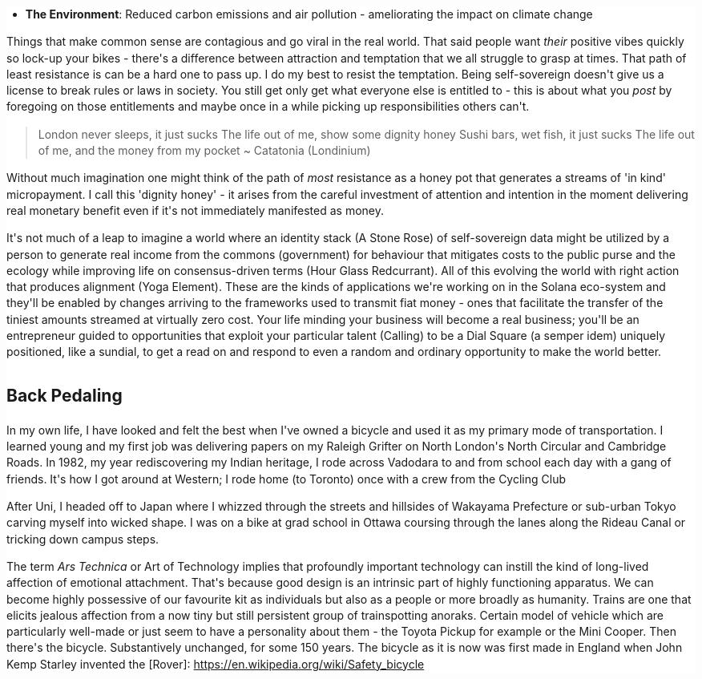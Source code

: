 - **The Environment**: Reduced carbon emissions and air pollution - ameliorating the impact on climate change

Things that make common sense are contagious and go viral in the real world. That said people want *their* positive vibes quickly so lock-up your bikes - there's a difference between attraction and temptation that we all struggle to grasp at times. That path of least resistance is can be a hard one to pass up. I do my best to resist the temptation. Being self-sovereign doesn't give us a license to break rules or laws in society. You still get only get what everyone else is entitled to - this is about what you *post* by foregoing on those entitlements and maybe once in a while picking up responsibilities others can't.

>London never sleeps, it just sucks
>The life out of me, show some dignity honey
>Sushi bars, wet fish, it just sucks
>The life out of me, and the money from my pocket
>~ Catatonia (Londinium)

Without much imagination one might think of the path of *most* resistance as a honey pot that generates a streams of 'in kind' micropayment. I call this 'dignity honey' - it arises from the careful investment of attention and intention in the moment delivering real monetary benefit even if it's not immediately manifested as money.

It's not much of a leap to imagine a world where an identity stack (A Stone Rose) of self-sovereign data might be utilized by a person to generate real income from the commons (government) for behaviour that mitigates costs to the public purse and the ecology while improving life on consensus-driven terms (Hour Glass Redcurrant). All of this evolving the world with right action that produces alignment (Yoga Element). These are the kinds of applications we're working on in the Solana eco-system and they'll be enabled by changes arriving to the frameworks used to transmit fiat money - ones that facilitate the transfer of the tiniest amounts streamed at virtually zero cost. Your life minding your business will become a real business; you'll be an entrepreneur guided to opportunities that exploit your particular talent (Calling) to be a Dial Square (a semper idem) uniquely positioned, like a sundial, to get a read on and respond to even a random and ordinary opportunity to make the world better. 

## Back Pedaling ##

In my own life, I have looked and felt the best when I've owned a bicycle and used it as my primary mode of transportation. I learned young and my first job was delivering papers on my Raleigh Grifter on North London's North Circular and Cambridge Roads. In 1982, my year rediscovering my Indian heritage, I rode across Vadodara to and from school each day with a gang of friends. It's how I got around at Western; I rode home (to Toronto) once with a crew from the Cycling Club

After Uni, I headed off to Japan where I whizzed through the streets and hillsides of Wakayama Prefecture or sub-urban Tokyo carving myself into wicked shape. I was on a bike at grad school in Ottawa coursing through the lanes along the Rideau Canal or tricking down campus steps.

The term *Ars Technica* or Art of Technology implies that profoundly important technology can instill the kind of long-lived affection of emotional attachment. That's because good design is an intrinsic part of highly functioning apparatus. We can become highly possessive of our favourite kit as individuals but also as a people or more broadly as humanity. Trains are one that elicits jealous affection from a now tiny but still persistent group of trainspotting anoraks. Certain model of vehicle which are particularly well-made or just seem to have a personality about them - the Toyota Pickup for example or the Mini Cooper. Then there's the bicycle. Substantively unchanged, for some 150 years. The bicycle as it is now was first made in England when John Kemp Starley invented the [Rover]: https://en.wikipedia.org/wiki/Safety_bicycle
